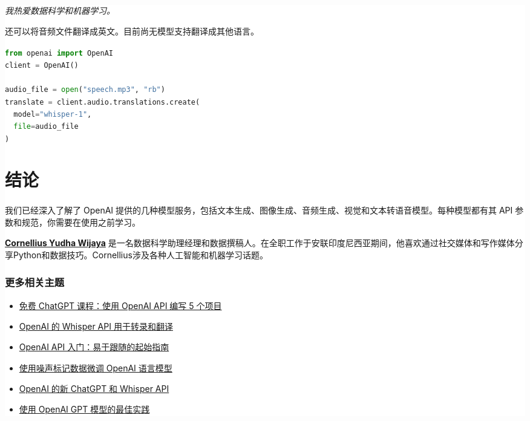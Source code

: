 *我热爱数据科学和机器学习。*

还可以将音频文件翻译成英文。目前尚无模型支持翻译成其他语言。

```py
from openai import OpenAI
client = OpenAI()

audio_file = open("speech.mp3", "rb")
translate = client.audio.translations.create(
  model="whisper-1",
  file=audio_file
)
```

# 结论

我们已经深入了解了 OpenAI 提供的几种模型服务，包括文本生成、图像生成、音频生成、视觉和文本转语音模型。每种模型都有其 API 参数和规范，你需要在使用之前学习。

**[Cornellius Yudha Wijaya](https://www.linkedin.com/in/cornellius-yudha-wijaya/)** 是一名数据科学助理经理和数据撰稿人。在全职工作于安联印度尼西亚期间，他喜欢通过社交媒体和写作媒体分享Python和数据技巧。Cornellius涉及各种人工智能和机器学习话题。

### 更多相关主题

+   [免费 ChatGPT 课程：使用 OpenAI API 编写 5 个项目](https://www.kdnuggets.com/2023/05/free-chatgpt-course-openai-api-code-5-projects.html)

+   [OpenAI 的 Whisper API 用于转录和翻译](https://www.kdnuggets.com/2023/06/openai-whisper-api-transcription-translation.html)

+   [OpenAI API 入门：易于跟随的起始指南](https://www.kdnuggets.com/openai-api-for-beginners-your-easy-to-follow-starter-guide)

+   [使用噪声标记数据微调 OpenAI 语言模型](https://www.kdnuggets.com/2023/04/finetuning-openai-language-models-noisily-labeled-data.html)

+   [OpenAI 的新 ChatGPT 和 Whisper API](https://www.kdnuggets.com/2023/03/new-chatgpt-whisper-apis-openai.html)

+   [使用 OpenAI GPT 模型的最佳实践](https://www.kdnuggets.com/2023/08/best-practices-openai-gpt-model.html)
